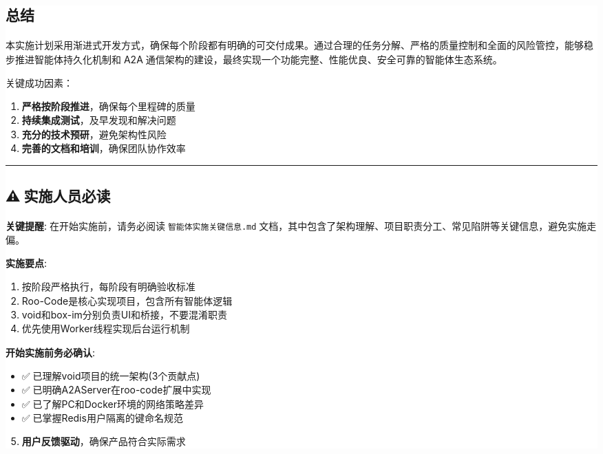 ## 总结

本实施计划采用渐进式开发方式，确保每个阶段都有明确的可交付成果。通过合理的任务分解、严格的质量控制和全面的风险管控，能够稳步推进智能体持久化机制和 A2A 通信架构的建设，最终实现一个功能完整、性能优良、安全可靠的智能体生态系统。

关键成功因素：
1. **严格按阶段推进**，确保每个里程碑的质量
2. **持续集成测试**，及早发现和解决问题
3. **充分的技术预研**，避免架构性风险
4. **完善的文档和培训**，确保团队协作效率

---

## ⚠️ 实施人员必读

**关键提醒**: 在开始实施前，请务必阅读 `智能体实施关键信息.md` 文档，其中包含了架构理解、项目职责分工、常见陷阱等关键信息，避免实施走偏。

**实施要点**:
1. 按阶段严格执行，每阶段有明确验收标准
2. Roo-Code是核心实现项目，包含所有智能体逻辑
3. void和box-im分别负责UI和桥接，不要混淆职责
4. 优先使用Worker线程实现后台运行机制

**开始实施前务必确认**:
- ✅ 已理解void项目的统一架构(3个贡献点)
- ✅ 已明确A2AServer在roo-code扩展中实现
- ✅ 已了解PC和Docker环境的网络策略差异
- ✅ 已掌握Redis用户隔离的键命名规范
5. **用户反馈驱动**，确保产品符合实际需求